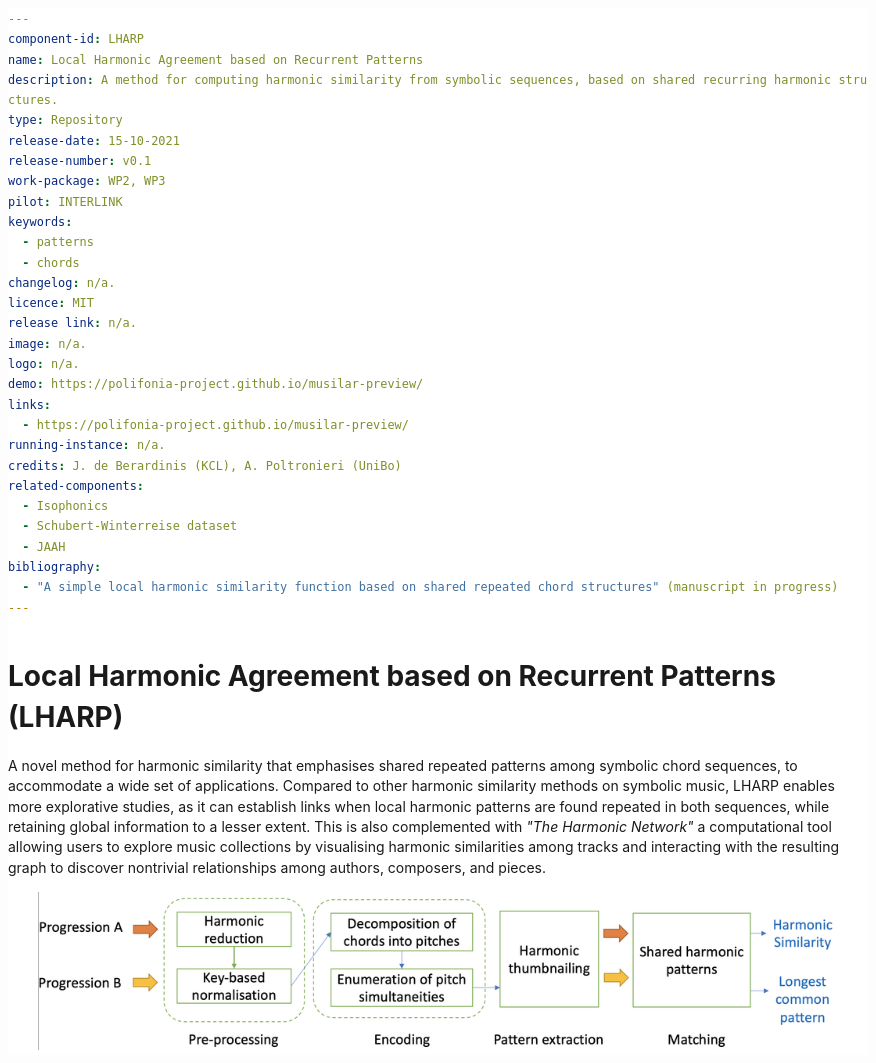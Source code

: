 ```yaml
---
component-id: LHARP
name: Local Harmonic Agreement based on Recurrent Patterns
description: A method for computing harmonic similarity from symbolic sequences, based on shared recurring harmonic structures.
type: Repository
release-date: 15-10-2021
release-number: v0.1
work-package: WP2, WP3
pilot: INTERLINK
keywords:
  - patterns
  - chords
changelog: n/a.
licence: MIT
release link: n/a.
image: n/a.
logo: n/a.
demo: https://polifonia-project.github.io/musilar-preview/
links: 
  - https://polifonia-project.github.io/musilar-preview/
running-instance: n/a.
credits: J. de Berardinis (KCL), A. Poltronieri (UniBo)
related-components:
  - Isophonics
  - Schubert-Winterreise dataset
  - JAAH
bibliography: 
  - "A simple local harmonic similarity function based on shared repeated chord structures" (manuscript in progress)  
---
```


# Local Harmonic Agreement based on Recurrent Patterns (LHARP)

A novel method for harmonic similarity that emphasises shared repeated patterns among symbolic chord sequences, to accommodate a wide set of applications. Compared to other harmonic similarity methods on symbolic music, LHARP enables more explorative studies, as it can establish links when local harmonic patterns are found repeated in both sequences, while retaining global information to a lesser extent. This is also complemented with *"The Harmonic Network"* a computational tool allowing users to explore music collections by visualising harmonic similarities among tracks and interacting with the resulting graph to discover nontrivial relationships among authors, composers, and pieces.

<p align="center">
<img src="etc/img/diagram.png" width="800">
</p>
